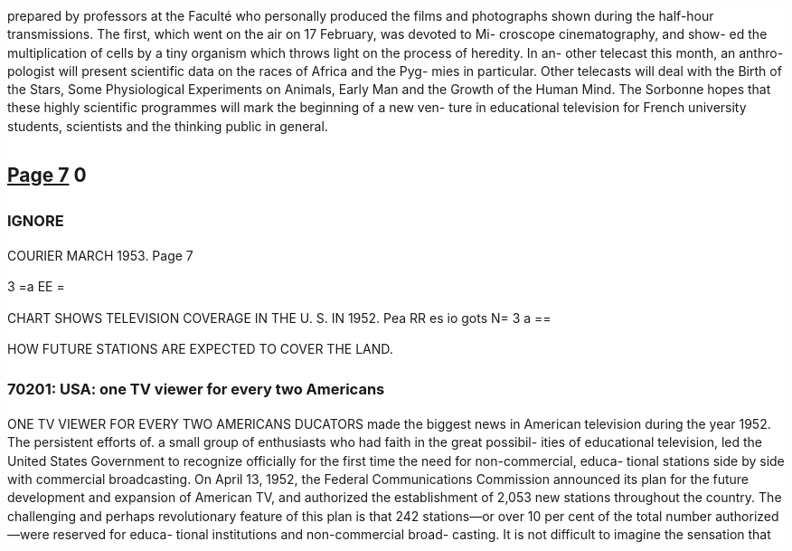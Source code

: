 prepared by professors at the Faculté 
who personally produced the films 
and photographs shown during the 
half-hour transmissions. 
The first, which went on the air 
on 17 February, was devoted to Mi- 
croscope cinematography, and show- 
ed the multiplication of cells by 
a tiny organism which throws light 
on the process of heredity. In an- 
other telecast this month, an anthro- 
pologist will present scientific data 
on the races of Africa and the Pyg- 
mies in particular. Other telecasts 
will deal with the Birth of the Stars, 
Some Physiological Experiments on 
Animals, Early Man and the Growth 
of the Human Mind. 
The Sorbonne hopes that these 
highly scientific programmes will 
mark the beginning of a new ven- 
ture in educational television for 
French university students, scientists 
and the thinking public in general.

## [Page 7](https://demo.humlab.umu.se/courier/070196engo.pdf#page=7) 0

### IGNORE

COURIER MARCH 1953. Page 7 
  
 
  
  3 =a EE = 
  
CHART SHOWS TELEVISION COVERAGE IN THE U. S. IN 1952. 
Pea RR es io 
    gots N= 3 a == 
  
HOW FUTURE STATIONS ARE EXPECTED TO COVER THE LAND. 


### 70201: USA: one TV viewer for every two Americans

ONE TV VIEWER FOR EVERY TWO AMERICANS 
DUCATORS made the biggest news in American 
television during the year 1952. The 
persistent efforts of. a small group of 
enthusiasts who had faith in the great possibil- 
ities of educational television, led the United 
States Government to recognize officially for the 
first time the need for non-commercial, educa- 
tional stations side by side with commercial 
broadcasting. 
On April 13, 1952, the Federal Communications 
Commission announced its plan for the future 
development and expansion of American TV, and 
authorized the establishment of 2,053 new stations 
throughout the country. The challenging and 
perhaps revolutionary feature of this plan is that 
242 stations—or over 10 per cent of the total 
number authorized—were reserved for educa- 
tional institutions and non-commercial broad- 
casting. 
It is not difficult to imagine the sensation that 